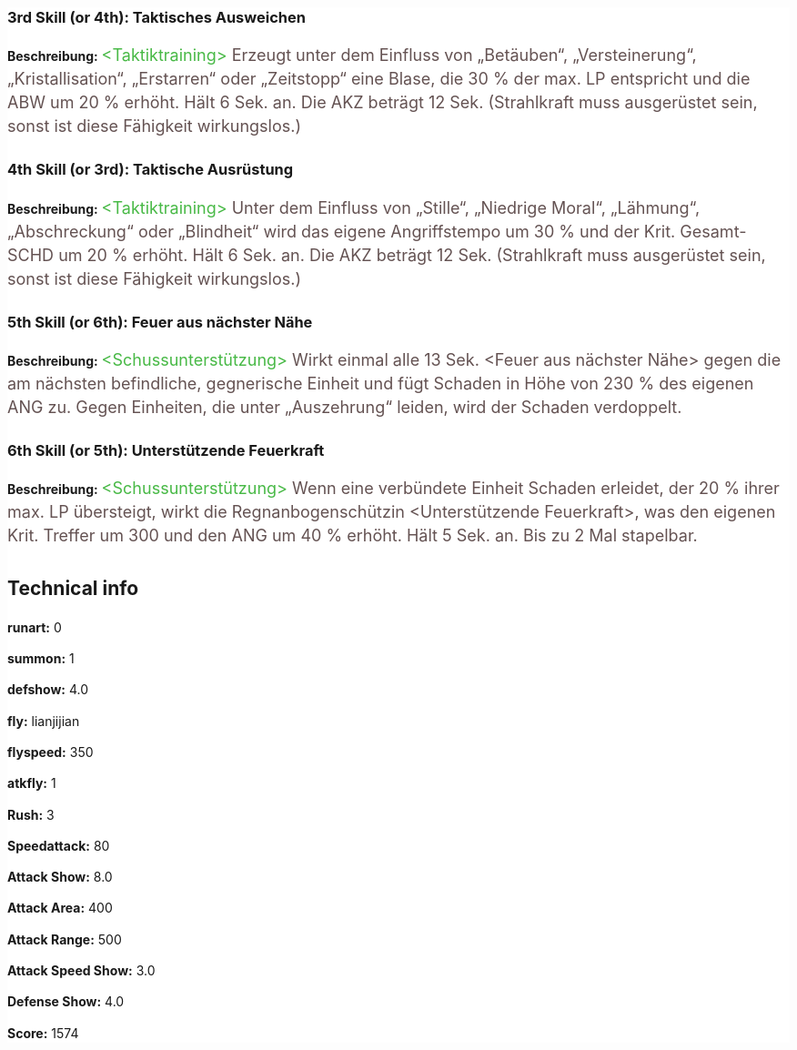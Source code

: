 ### 3rd Skill (or 4th): Taktisches Ausweichen
 **Beschreibung:** <span style="color: #48b946;font-size:18px">&lt;Taktiktraining&gt;</span><span style="color: #645252;font-size:18px"> Erzeugt unter dem Einfluss von „Betäuben“, „Versteinerung“, „Kristallisation“, „Erstarren“ oder „Zeitstopp“ eine Blase, die 30 % der max. LP entspricht und die ABW um 20 % erhöht. Hält 6 Sek. an. Die AKZ beträgt 12 Sek. (Strahlkraft muss ausgerüstet sein, sonst ist diese Fähigkeit wirkungslos.)</span>

### 4th Skill (or 3rd): Taktische Ausrüstung
 **Beschreibung:** <span style="color: #48b946;font-size:18px">&lt;Taktiktraining&gt;</span><span style="color: #645252;font-size:18px"> Unter dem Einfluss von „Stille“, „Niedrige Moral“, „Lähmung“, „Abschreckung“ oder „Blindheit“ wird das eigene Angriffstempo um 30 % und der Krit. Gesamt-SCHD um 20 % erhöht. Hält 6 Sek. an. Die AKZ beträgt 12 Sek. (Strahlkraft muss ausgerüstet sein, sonst ist diese Fähigkeit wirkungslos.)</span>

### 5th Skill (or 6th): Feuer aus nächster Nähe
 **Beschreibung:** <span style="color: #48b946;font-size:18px">&lt;Schussunterstützung&gt;</span><span style="color: #645252;font-size:18px"> Wirkt einmal alle 13 Sek. &lt;Feuer aus nächster Nähe&gt; gegen die am nächsten befindliche, gegnerische Einheit und fügt Schaden in Höhe von 230 % des eigenen ANG zu. Gegen Einheiten, die unter „Auszehrung“ leiden, wird der Schaden verdoppelt.</span>

### 6th Skill (or 5th): Unterstützende Feuerkraft
 **Beschreibung:** <span style="color: #48b946;font-size:18px">&lt;Schussunterstützung&gt;</span><span style="color: #645252;font-size:18px"> Wenn eine verbündete Einheit Schaden erleidet, der 20 % ihrer max. LP übersteigt, wirkt die Regnanbogenschützin &lt;Unterstützende Feuerkraft&gt;, was den eigenen Krit. Treffer um 300 und den ANG um 40 % erhöht. Hält 5 Sek. an. Bis zu 2 Mal stapelbar.</span>

## Technical info
 **runart:** 0

 **summon:** 1

 **defshow:** 4.0

 **fly:** lianjijian

 **flyspeed:** 350

 **atkfly:** 1

 **Rush:** 3

 **Speedattack:** 80

 **Attack Show:** 8.0

 **Attack Area:** 400

 **Attack Range:** 500

 **Attack Speed Show:** 3.0

 **Defense Show:** 4.0

 **Score:** 1574
